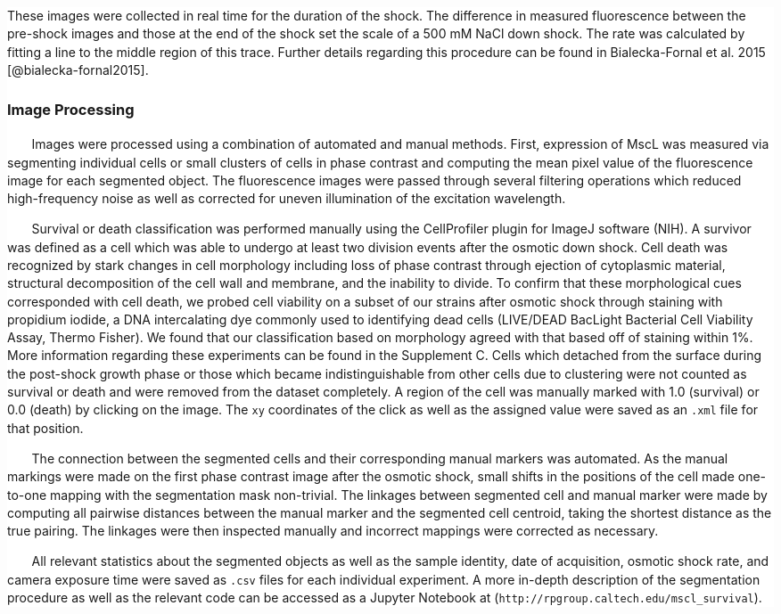 These images were collected in real time for the duration of the shock. The
difference in measured fluorescence between the pre-shock images and those at
the end of the shock set the scale of a 500 mM NaCl down shock. The rate was
calculated by fitting a line to the middle region of this trace. Further
details regarding this procedure can be found in Bialecka-Fornal et al. 2015 [@bialecka-fornal2015].

### Image Processing

&nbsp; &nbsp; &nbsp; &nbsp;Images were processed using a combination of
automated and manual methods. First, expression of MscL was measured via
segmenting individual cells or small clusters of cells in phase contrast and
computing the mean pixel value of the fluorescence image for each segmented
object. The fluorescence images were passed through several filtering
operations which reduced high-frequency noise as well as corrected for uneven
illumination of the excitation wavelength.

&nbsp; &nbsp; &nbsp; &nbsp;Survival or death classification was performed
manually using the CellProfiler plugin for ImageJ software (NIH). A survivor
was defined as a cell which was able to undergo at least two division events after the
osmotic down shock. Cell death was recognized by stark changes in cell
morphology including loss of phase contrast through ejection of cytoplasmic
material, structural decomposition of the cell wall and membrane, and the
inability to divide. To confirm that these morphological cues corresponded
with cell death, we probed cell viability on a subset of our strains after
osmotic shock through staining with propidium iodide, a DNA intercalating dye
commonly used to identifying dead cells (LIVE/DEAD BacLight Bacterial Cell Viability Assay, Thermo Fisher). We found that our
classification based on morphology agreed with that based off of staining
within 1%. More information regarding these experiments can be found in the
Supplement C. Cells which detached
from the surface during the post-shock growth phase or those which became
indistinguishable from other cells due to clustering were not counted as
survival or death and were removed from the dataset completely. A region of
the cell was manually marked with 1.0 (survival) or 0.0 (death) by clicking
on the image. The `xy` coordinates of the click as well as the assigned value
were saved as an `.xml` file for that position.

&nbsp; &nbsp; &nbsp; &nbsp;The connection between the segmented cells and
their corresponding manual markers was automated. As the manual markings were
made on the first phase contrast image after the osmotic shock, small shifts
in the positions of the cell made one-to-one mapping with the segmentation
mask non-trivial. The linkages between segmented cell and manual marker were
made by computing all pairwise distances between the manual marker and the
segmented cell centroid, taking the shortest distance as the true pairing.
The linkages were then inspected manually and incorrect mappings were
corrected as necessary.

&nbsp; &nbsp; &nbsp; &nbsp;All relevant statistics about the segmented
objects as well as the sample identity, date of acquisition, osmotic shock
rate, and camera exposure time were saved as `.csv` files for each individual
experiment. A more in-depth description of the segmentation procedure as well
as the relevant code can be accessed as a Jupyter Notebook at
(`http://rpgroup.caltech.edu/mscl_survival`).

